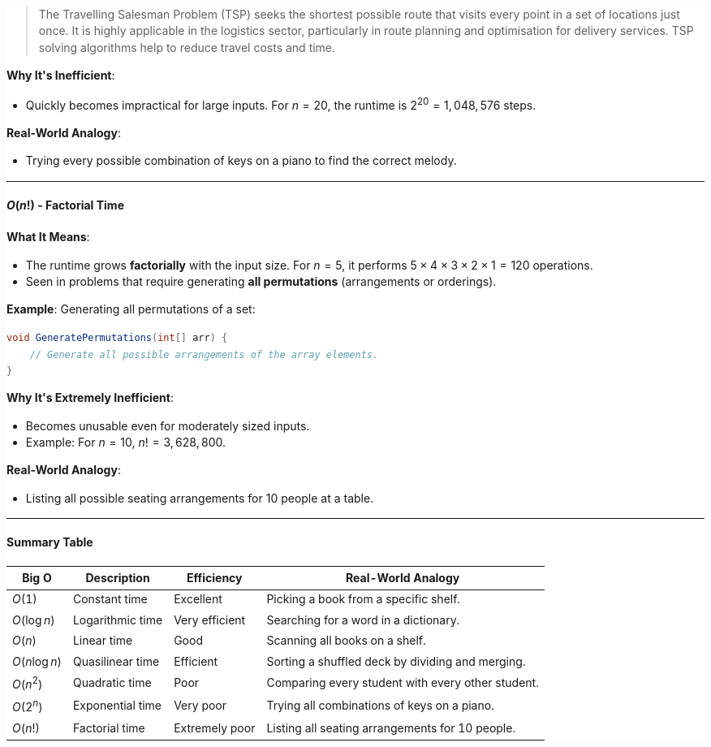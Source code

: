 > The Travelling Salesman Problem (TSP) seeks the shortest possible route that visits every point in a set of locations just once. It is highly applicable in the logistics sector, particularly in route planning and optimisation for delivery services. TSP solving algorithms help to reduce travel costs and time.

**Why It's Inefficient**:

* Quickly becomes impractical for large inputs. For $n = 20$, the runtime is $2^{20} = 1,048,576$ steps.

**Real-World Analogy**:

* Trying every possible combination of keys on a piano to find the correct melody.

___

#### $O(n!)$ - Factorial Time

**What It Means**:

* The runtime grows **factorially** with the input size. For $n = 5$, it performs $5 \times 4 \times 3 \times 2 \times 1 = 120$ operations.
* Seen in problems that require generating **all permutations** (arrangements or orderings).

**Example**: Generating all permutations of a set:

```csharp
void GeneratePermutations(int[] arr) {
    // Generate all possible arrangements of the array elements.
}
```

**Why It's Extremely Inefficient**:

* Becomes unusable even for moderately sized inputs.
* Example: For $n = 10$, $n! = 3,628,800$.

**Real-World Analogy**:

* Listing all possible seating arrangements for 10 people at a table.

___

#### Summary Table

| Big O         | Description      | Efficiency     | Real-World Analogy                                |
| ------------- | ---------------- | -------------- | ------------------------------------------------- |
| $O(1)$        | Constant time    | Excellent      | Picking a book from a specific shelf.             |
| $O(\log n)$   | Logarithmic time | Very efficient | Searching for a word in a dictionary.             |
| $O(n)$        | Linear time      | Good           | Scanning all books on a shelf.                    |
| $O(n \log n)$ | Quasilinear time | Efficient      | Sorting a shuffled deck by dividing and merging.  |
| $O(n^2)$      | Quadratic time   | Poor           | Comparing every student with every other student. |
| $O(2^n)$      | Exponential time | Very poor      | Trying all combinations of keys on a piano.       |
| $O(n!)$       | Factorial time   | Extremely poor | Listing all seating arrangements for 10 people.   |
